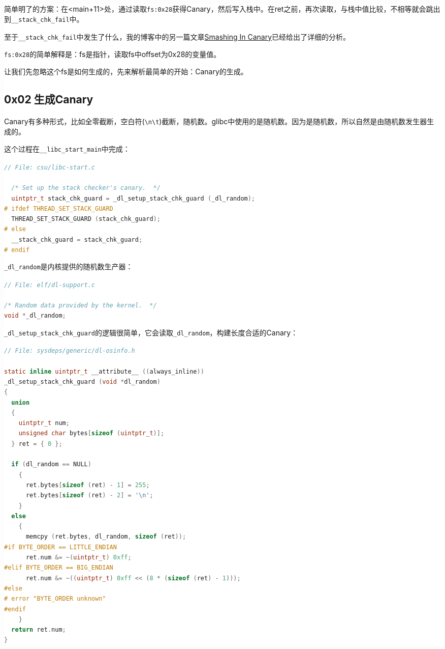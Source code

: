 简单明了的方案：在<main+11>处，通过读取`fs:0x28`获得Canary，然后写入栈中。在ret之前，再次读取，与栈中值比较，不相等就会跳出到`__stack_chk_fail`中。

至于`__stack_chk_fail`中发生了什么，我的博客中的另一篇文章[Smashing In Canary](http://rabbithouse.me/2017/02/09/smashing-in-canary.html)已经给出了详细的分析。

`fs:0x28`的简单解释是：fs是指针，读取fs中offset为0x28的变量值。

让我们先忽略这个fs是如何生成的，先来解析最简单的开始：Canary的生成。

## 0x02 生成Canary

Canary有多种形式，比如全零截断，空白符(`\n\t`)截断，随机数。glibc中使用的是随机数。因为是随机数，所以自然是由随机数发生器生成的。

这个过程在`__libc_start_main`中完成：

``` c
// File: csu/libc-start.c

  /* Set up the stack checker's canary.  */
  uintptr_t stack_chk_guard = _dl_setup_stack_chk_guard (_dl_random);
# ifdef THREAD_SET_STACK_GUARD
  THREAD_SET_STACK_GUARD (stack_chk_guard);
# else
  __stack_chk_guard = stack_chk_guard;
# endif
```

`_dl_random`是内核提供的随机数生产器：

``` c
// File: elf/dl-support.c

/* Random data provided by the kernel.  */
void *_dl_random;
```

`_dl_setup_stack_chk_guard`的逻辑很简单，它会读取`_dl_random`，构建长度合适的Canary：

``` c
// File: sysdeps/generic/dl-osinfo.h

static inline uintptr_t __attribute__ ((always_inline))
_dl_setup_stack_chk_guard (void *dl_random)
{
  union
  {
    uintptr_t num;
    unsigned char bytes[sizeof (uintptr_t)];
  } ret = { 0 };

  if (dl_random == NULL)
    {
      ret.bytes[sizeof (ret) - 1] = 255;
      ret.bytes[sizeof (ret) - 2] = '\n';
    }
  else
    {
      memcpy (ret.bytes, dl_random, sizeof (ret));
#if BYTE_ORDER == LITTLE_ENDIAN
      ret.num &= ~(uintptr_t) 0xff;
#elif BYTE_ORDER == BIG_ENDIAN
      ret.num &= ~((uintptr_t) 0xff << (8 * (sizeof (ret) - 1)));
#else
# error "BYTE_ORDER unknown"
#endif
    }
  return ret.num;
}
```
